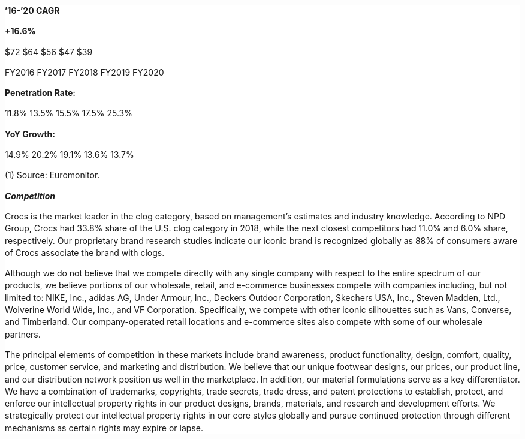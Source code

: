 **’16-’20 CAGR**

**+16.6%**

$72
$64
$56
$47
$39

FY2016 FY2017 FY2018 FY2019 FY2020

**Penetration Rate:**


11.8% 13.5% 15.5% 17.5% 25.3%


**YoY Growth:**


14.9% 20.2% 19.1% 13.6% 13.7%


(1) Source: Euromonitor.

**_Competition_**

Crocs is the market leader in the clog category, based on management’s estimates and industry
knowledge. According to NPD Group, Crocs had 33.8% share of the U.S. clog category in 2018, while the
next closest competitors had 11.0% and 6.0% share, respectively. Our proprietary brand research studies
indicate our iconic brand is recognized globally as 88% of consumers aware of Crocs associate the brand
with clogs.

Although we do not believe that we compete directly with any single company with respect to the entire
spectrum of our products, we believe portions of our wholesale, retail, and e-commerce businesses compete
with companies including, but not limited to: NIKE, Inc., adidas AG, Under Armour, Inc., Deckers
Outdoor Corporation, Skechers USA, Inc., Steven Madden, Ltd., Wolverine World Wide, Inc., and VF
Corporation. Specifically, we compete with other iconic silhouettes such as Vans, Converse, and Timberland.
Our company-operated retail locations and e-commerce sites also compete with some of our wholesale
partners.

The principal elements of competition in these markets include brand awareness, product functionality,
design, comfort, quality, price, customer service, and marketing and distribution. We believe that our unique
footwear designs, our prices, our product line, and our distribution network position us well in the
marketplace. In addition, our material formulations serve as a key differentiator. We have a combination of
trademarks, copyrights, trade secrets, trade dress, and patent protections to establish, protect, and enforce our
intellectual property rights in our product designs, brands, materials, and research and development efforts.
We strategically protect our intellectual property rights in our core styles globally and pursue continued
protection through different mechanisms as certain rights may expire or lapse.

